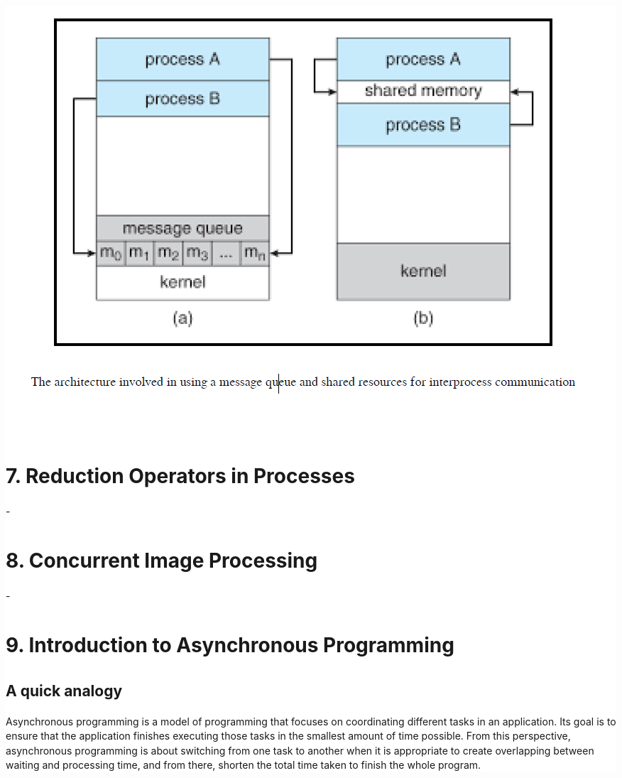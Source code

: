 ![Queue](ScreenshotsForNotes/Chapter6/Queue.PNG)

# 7. Reduction Operators in Processes

\-

# 8. Concurrent Image Processing

\-

# 9. Introduction to Asynchronous Programming

## A quick analogy

Asynchronous programming is a model of programming that focuses on coordinating different tasks in an application. Its goal is to ensure that the application finishes executing those tasks in the smallest amount of time possible. From this perspective, asynchronous programming is about switching from one task to another when it is appropriate to create overlapping between waiting and processing time, and from there, shorten the total time taken to finish the whole program.
